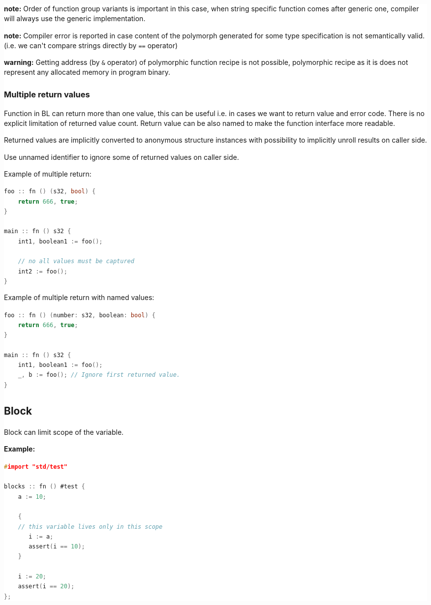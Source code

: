**note:** Order of function group variants is important in this case, when string specific function
comes after generic one, compiler will always use the generic implementation.

**note:** Compiler error is reported in case content of the polymorph generated for some type
specification is not semantically valid. (i.e. we can't compare strings directly by `==` operator)

**warning:** Getting address (by `&` operator) of polymorphic function recipe is not possible,
polymorphic recipe as it is does not represent any allocated memory in program binary.

### Multiple return values

Function in BL can return more than one value, this can be useful i.e.  in cases we want to return
value and error code. There is no explicit limitation of returned value count. Return value can be
also named to make the function interface more readable.

Returned values are implicitly converted to anonymous structure instances with possibility to
implicitly unroll results on caller side.

Use unnamed identifier to ignore some of returned values on caller side.

Example of multiple return:

```c
foo :: fn () (s32, bool) {
    return 666, true;
}

main :: fn () s32 {
    int1, boolean1 := foo();

    // no all values must be captured
    int2 := foo();
}
```

Example of multiple return with named values:

```c
foo :: fn () (number: s32, boolean: bool) {
    return 666, true;
}

main :: fn () s32 {
    int1, boolean1 := foo();
    _, b := foo(); // Ignore first returned value.
}
```

## Block

Block can limit scope of the variable.

**Example:**

```c
#import "std/test"

blocks :: fn () #test {
    a := 10;

    {
    // this variable lives only in this scope
       i := a;
       assert(i == 10);
    }

    i := 20;
    assert(i == 20);
};
```